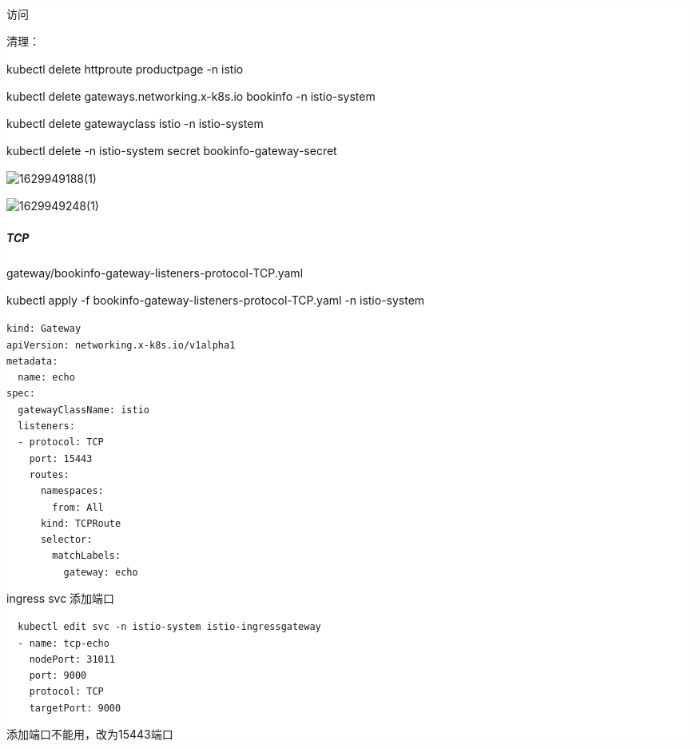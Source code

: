 访问

清理：

kubectl delete httproute productpage -n istio

kubectl delete gateways.networking.x-k8s.io bookinfo -n istio-system

kubectl delete gatewayclass istio -n istio-system

kubectl delete -n istio-system secret bookinfo-gateway-secret

![1629949188(1)](images/1629949188(1).jpg)

![1629949248(1)](images/1629949248(1).jpg)





##### TCP

gateway/bookinfo-gateway-listeners-protocol-TCP.yaml

kubectl apply -f bookinfo-gateway-listeners-protocol-TCP.yaml -n istio-system

```
kind: Gateway
apiVersion: networking.x-k8s.io/v1alpha1
metadata:
  name: echo
spec:
  gatewayClassName: istio
  listeners:
  - protocol: TCP
    port: 15443
    routes:
      namespaces:
        from: All
      kind: TCPRoute
      selector:
        matchLabels:
          gateway: echo
```

ingress svc 添加端口

```
  kubectl edit svc -n istio-system istio-ingressgateway 
  - name: tcp-echo
    nodePort: 31011
    port: 9000
    protocol: TCP
    targetPort: 9000
```

添加端口不能用，改为15443端口

